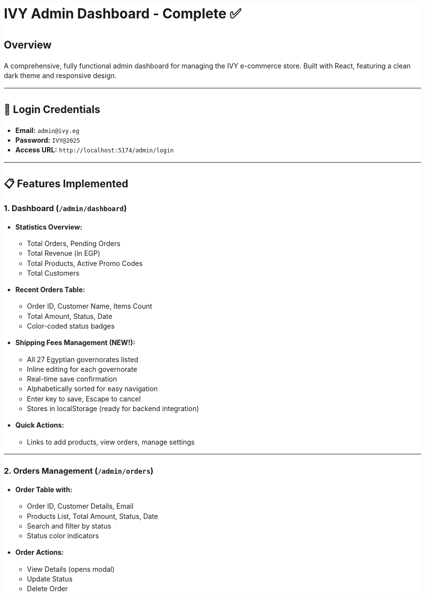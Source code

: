 # IVY Admin Dashboard - Complete ✅

## Overview
A comprehensive, fully functional admin dashboard for managing the IVY e-commerce store. Built with React, featuring a clean dark theme and responsive design.

---

## 🔐 Login Credentials
- **Email:** `admin@ivy.eg`
- **Password:** `IVY@2025`
- **Access URL:** `http://localhost:5174/admin/login`

---

## 📋 Features Implemented

### 1. **Dashboard** (`/admin/dashboard`)
- **Statistics Overview:**
  - Total Orders, Pending Orders
  - Total Revenue (in EGP)
  - Total Products, Active Promo Codes
  - Total Customers
  
- **Recent Orders Table:**
  - Order ID, Customer Name, Items Count
  - Total Amount, Status, Date
  - Color-coded status badges
  
- **Shipping Fees Management (NEW!):**
  - All 27 Egyptian governorates listed
  - Inline editing for each governorate
  - Real-time save confirmation
  - Alphabetically sorted for easy navigation
  - Enter key to save, Escape to cancel
  - Stores in localStorage (ready for backend integration)
  
- **Quick Actions:**
  - Links to add products, view orders, manage settings

---

### 2. **Orders Management** (`/admin/orders`)
- **Order Table with:**
  - Order ID, Customer Details, Email
  - Products List, Total Amount, Status, Date
  - Search and filter by status
  - Status color indicators
  
- **Order Actions:**
  - View Details (opens modal)
  - Update Status
  - Delete Order
  